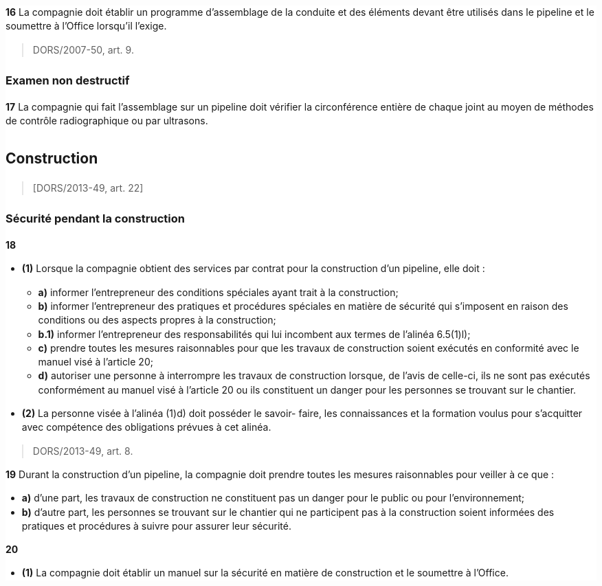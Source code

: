 
**16** La compagnie doit établir un programme d’assemblage de la conduite et des éléments devant être utilisés dans le pipeline et le soumettre à l’Office lorsqu’il l’exige.
> DORS/2007-50, art. 9.





### Examen non destructif


**17** La compagnie qui fait l’assemblage sur un pipeline doit vérifier la circonférence entière de chaque joint au moyen de méthodes de contrôle radiographique ou par ultrasons.




## Construction
> [DORS/2013-49, art. 22]




### Sécurité pendant la construction


**18** 

- **(1)** Lorsque la compagnie obtient des services par contrat pour la construction d’un pipeline, elle doit :
	- **a)** informer l’entrepreneur des conditions spéciales ayant trait à la construction;
	- **b)** informer l’entrepreneur des pratiques et procédures spéciales en matière de sécurité qui s’imposent en raison des conditions ou des aspects propres à la construction;
	- **b.1)** informer l’entrepreneur des responsabilités qui lui incombent aux termes de l’alinéa 6.5(1)l);
	- **c)** prendre toutes les mesures raisonnables pour que les travaux de construction soient exécutés en conformité avec le manuel visé à l’article 20;
	- **d)** autoriser une personne à interrompre les travaux de construction lorsque, de l’avis de celle-ci, ils ne sont pas exécutés conformément au manuel visé à l’article 20 ou ils constituent un danger pour les personnes se trouvant sur le chantier.

- **(2)** La personne visée à l’alinéa (1)d) doit posséder le savoir- faire, les connaissances et la formation voulus pour s’acquitter avec compétence des obligations prévues à cet alinéa.
> DORS/2013-49, art. 8.




**19** Durant la construction d’un pipeline, la compagnie doit prendre toutes les mesures raisonnables pour veiller à ce que :
- **a)** d’une part, les travaux de construction ne constituent pas un danger pour le public ou pour l’environnement;
- **b)** d’autre part, les personnes se trouvant sur le chantier qui ne participent pas à la construction soient informées des pratiques et procédures à suivre pour assurer leur sécurité.



**20** 

- **(1)** La compagnie doit établir un manuel sur la sécurité en matière de construction et le soumettre à l’Office.
